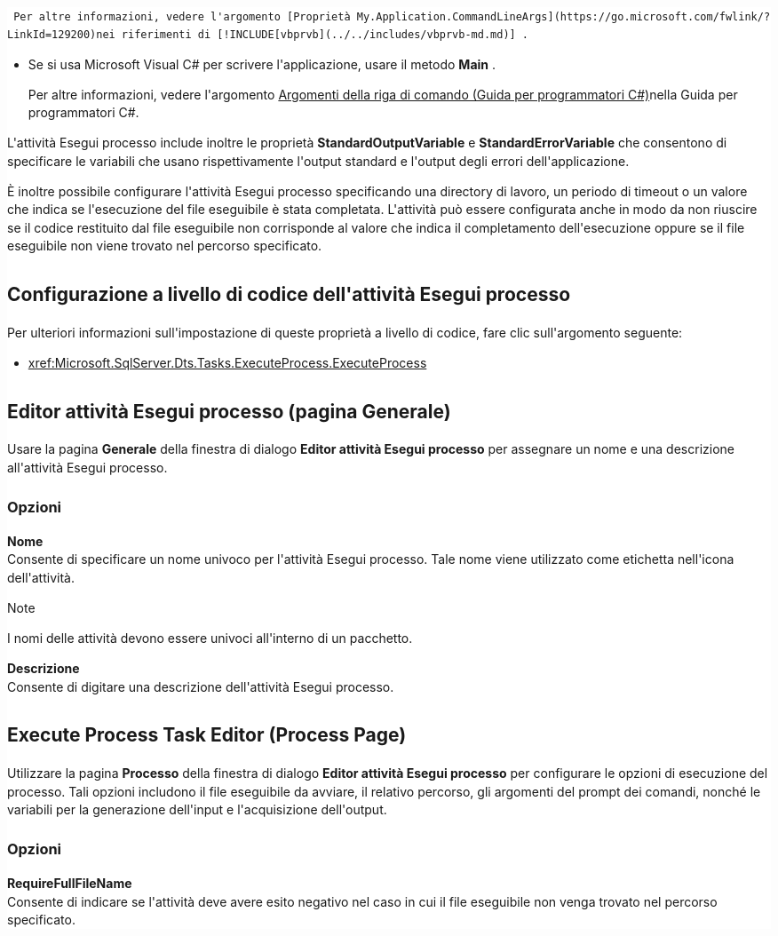      Per altre informazioni, vedere l'argomento [Proprietà My.Application.CommandLineArgs](https://go.microsoft.com/fwlink/?LinkId=129200)nei riferimenti di [!INCLUDE[vbprvb](../../includes/vbprvb-md.md)] .  
  
-   Se si usa Microsoft Visual C# per scrivere l'applicazione, usare il metodo **Main** .  
  
     Per altre informazioni, vedere l'argomento [Argomenti della riga di comando (Guida per programmatori C#)](https://go.microsoft.com/fwlink/?LinkId=129406)nella Guida per programmatori C#.  
  
 L'attività Esegui processo include inoltre le proprietà **StandardOutputVariable** e **StandardErrorVariable** che consentono di specificare le variabili che usano rispettivamente l'output standard e l'output degli errori dell'applicazione.  
  
 È inoltre possibile configurare l'attività Esegui processo specificando una directory di lavoro, un periodo di timeout o un valore che indica se l'esecuzione del file eseguibile è stata completata. L'attività può essere configurata anche in modo da non riuscire se il codice restituito dal file eseguibile non corrisponde al valore che indica il completamento dell'esecuzione oppure se il file eseguibile non viene trovato nel percorso specificato.  
  
## <a name="programmatic-configuration-of-the-execute-process-task"></a>Configurazione a livello di codice dell'attività Esegui processo  
 Per ulteriori informazioni sull'impostazione di queste proprietà a livello di codice, fare clic sull'argomento seguente:  
  
-   <xref:Microsoft.SqlServer.Dts.Tasks.ExecuteProcess.ExecuteProcess>  
  
## <a name="execute-process-task-editor-general-page"></a>Editor attività Esegui processo (pagina Generale)
  Usare la pagina **Generale** della finestra di dialogo **Editor attività Esegui processo** per assegnare un nome e una descrizione all'attività Esegui processo.  
  
### <a name="options"></a>Opzioni  
 **Nome**  
 Consente di specificare un nome univoco per l'attività Esegui processo. Tale nome viene utilizzato come etichetta nell'icona dell'attività.  
  
> [!NOTE]  
>  I nomi delle attività devono essere univoci all'interno di un pacchetto.  
  
 **Descrizione**  
 Consente di digitare una descrizione dell'attività Esegui processo.  
  
## <a name="execute-process-task-editor-process-page"></a>Execute Process Task Editor (Process Page)
  Utilizzare la pagina **Processo** della finestra di dialogo **Editor attività Esegui processo** per configurare le opzioni di esecuzione del processo. Tali opzioni includono il file eseguibile da avviare, il relativo percorso, gli argomenti del prompt dei comandi, nonché le variabili per la generazione dell'input e l'acquisizione dell'output.  
  
### <a name="options"></a>Opzioni  
 **RequireFullFileName**  
 Consente di indicare se l'attività deve avere esito negativo nel caso in cui il file eseguibile non venga trovato nel percorso specificato.  
  
